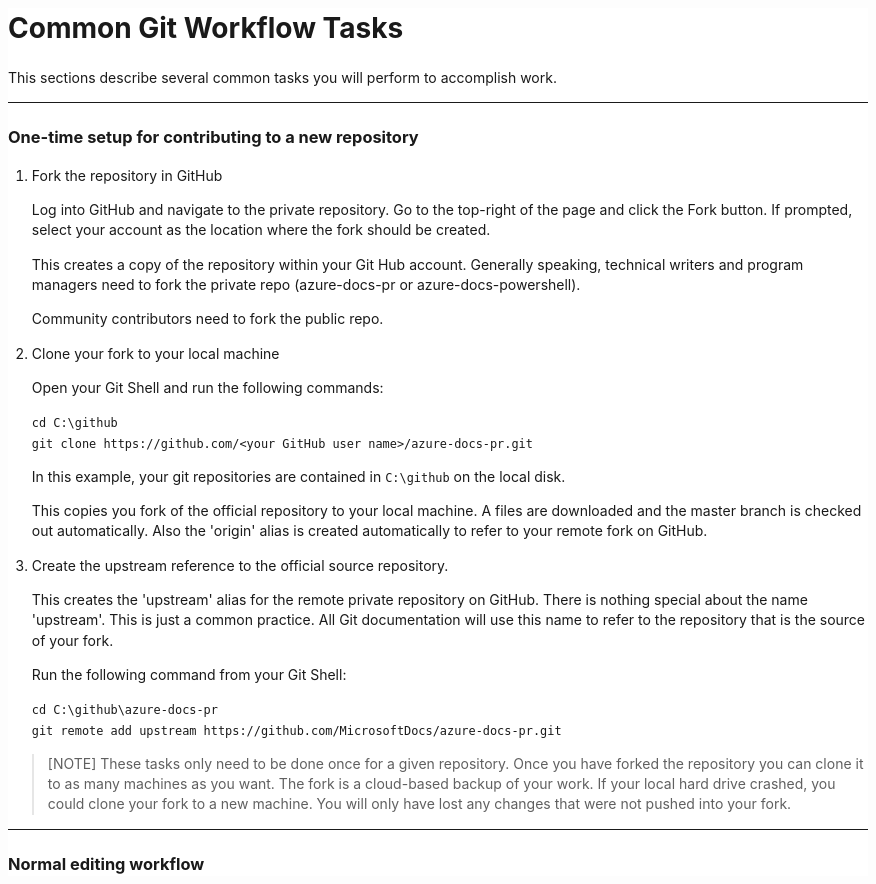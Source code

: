 # Common Git Workflow Tasks

This sections describe several common tasks you will perform to accomplish work.

------

### One-time setup for contributing to a new repository

1. Fork the repository in GitHub

   Log into GitHub and navigate to the private repository. Go to the top-right of the page and
   click the Fork button. If prompted, select your account as the location where the fork should be
   created.

   This creates a copy of the repository within your Git Hub account. Generally speaking, technical
   writers and program managers need to fork the private repo (azure-docs-pr or
   azure-docs-powershell).

   Community contributors need to fork the public repo.

2. Clone your fork to your local machine

   Open your Git Shell and run the following commands:

   ```
   cd C:\github
   git clone https://github.com/<your GitHub user name>/azure-docs-pr.git
   ```

   In this example, your git repositories are contained in `C:\github` on the local disk.

   This copies you fork of the official repository to your local machine. A files are downloaded
   and the master branch is checked out automatically. Also the 'origin' alias is created
   automatically to refer to your remote fork on GitHub.

3. Create the upstream reference to the official source repository.

   This creates the 'upstream' alias for the remote private repository on GitHub. There is nothing
   special about the name 'upstream'. This is just a common practice. All Git documentation will
   use this name to refer to the repository that is the source of your fork.

   Run the following command from your Git Shell:

   ```
   cd C:\github\azure-docs-pr
   git remote add upstream https://github.com/MicrosoftDocs/azure-docs-pr.git
   ```

> [NOTE]
> These tasks only need to be done once for a given repository. Once you have forked the repository
> you can clone it to as many machines as you want. The fork is a cloud-based backup of your work.
> If your local hard drive crashed, you could clone your fork to a new machine. You will only have
> lost any changes that were not pushed into your fork.

------

### Normal editing workflow
